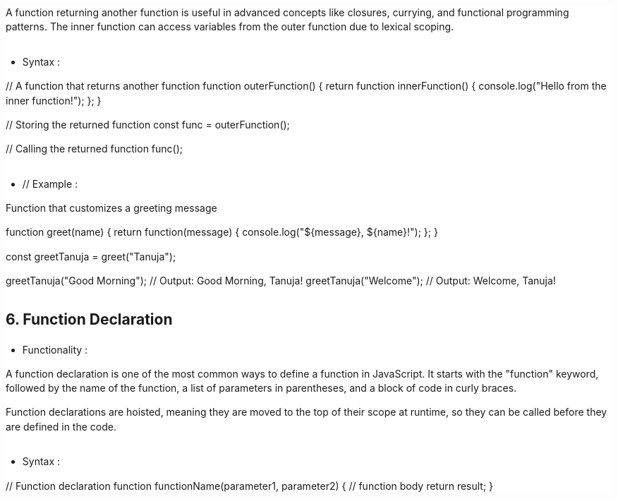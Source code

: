 A function returning another function is useful in advanced concepts like closures, currying, and functional programming patterns. The inner function can access variables from the outer function due to lexical scoping.

##

- Syntax :

// A function that returns another function
function outerFunction() {
  return function innerFunction() {
    console.log("Hello from the inner function!");
  };
}

// Storing the returned function
const func = outerFunction();

// Calling the returned function
func();

##

- // Example :

Function that customizes a greeting message

function greet(name) {
  return function(message) {
    console.log("${message}, ${name}!");
  };
}

const greetTanuja = greet("Tanuja");

greetTanuja("Good Morning");  // Output: Good Morning, Tanuja!
greetTanuja("Welcome");       // Output: Welcome, Tanuja!
##


## 6. Function Declaration  
- Functionality :

A function declaration is one of the most common ways to define a function in JavaScript. It starts with the "function" keyword, followed by the name of the function, a list of parameters in parentheses, and a block of code in curly braces.

Function declarations are hoisted, meaning they are moved to the top of their scope at runtime, so they can be called before they are defined in the code.

##

- Syntax :

// Function declaration
function functionName(parameter1, parameter2) {
  // function body
  return result;
}
